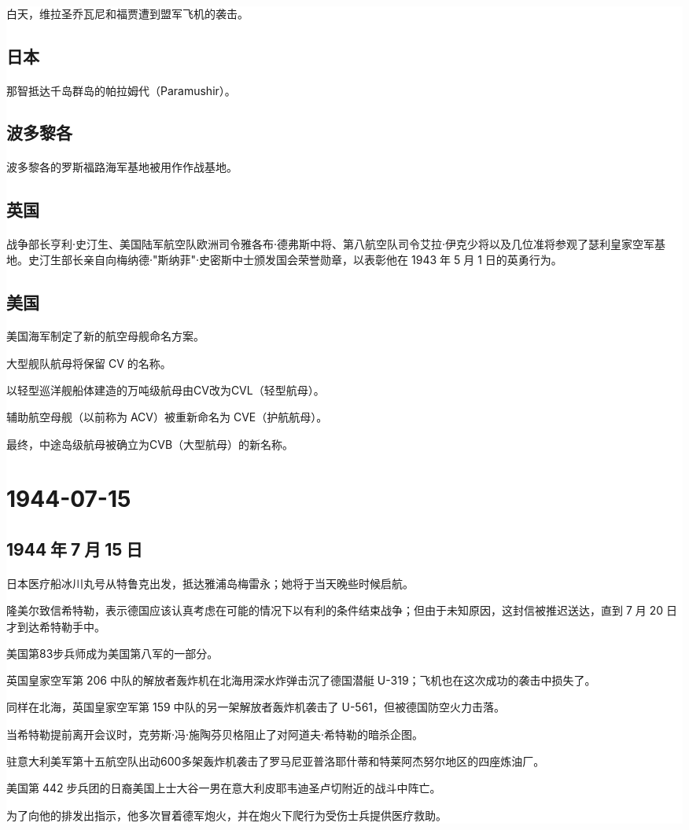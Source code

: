 白天，维拉圣乔瓦尼和福贾遭到盟军飞机的袭击。

## 日本

那智抵达千岛群岛的帕拉姆代（Paramushir）。

## 波多黎各

波多黎各的罗斯福路海军基地被用作作战基地。

## 英国

战争部长亨利·史汀生、美国陆军航空队欧洲司令雅各布·德弗斯中将、第八航空队司令艾拉·伊克少将以及几位准将参观了瑟利皇家空军基地。史汀生部长亲自向梅纳德·"斯纳菲"·史密斯中士颁发国会荣誉勋章，以表彰他在
1943 年 5 月 1 日的英勇行为。

## 美国

美国海军制定了新的航空母舰命名方案。

大型舰队航母将保留 CV 的名称。

以轻型巡洋舰船体建造的万吨级航母由CV改为CVL（轻型航母）。

辅助航空母舰（以前称为 ACV）被重新命名为 CVE（护航航母）。

最终，中途岛级航母被确立为CVB（大型航母）的新名称。



# 1944-07-15

## 1944 年 7 月 15 日

日本医疗船冰川丸号从特鲁克出发，抵达雅浦岛梅雷永；她将于当天晚些时候启航。

隆美尔致信希特勒，表示德国应该认真考虑在可能的情况下以有利的条件结束战争；但由于未知原因，这封信被推迟送达，直到
7 月 20 日才到达希特勒手中。

美国第83步兵师成为美国第八军的一部分。

英国皇家空军第 206 中队的解放者轰炸机在北海用深水炸弹击沉了德国潜艇
U-319；飞机也在这次成功的袭击中损失了。

同样在北海，英国皇家空军第 159 中队的另一架解放者轰炸机袭击了
U-561，但被德国防空火力击落。

当希特勒提前离开会议时，克劳斯·冯·施陶芬贝格阻止了对阿道夫·希特勒的暗杀企图。

驻意大利美军第十五航空队出动600多架轰炸机袭击了罗马尼亚普洛耶什蒂和特莱阿杰努尔地区的四座炼油厂。

美国第 442
步兵团的日裔美国上士大谷一男在意大利皮耶韦迪圣卢切附近的战斗中阵亡。

为了向他的排发出指示，他多次冒着德军炮火，并在炮火下爬行为受伤士兵提供医疗救助。
